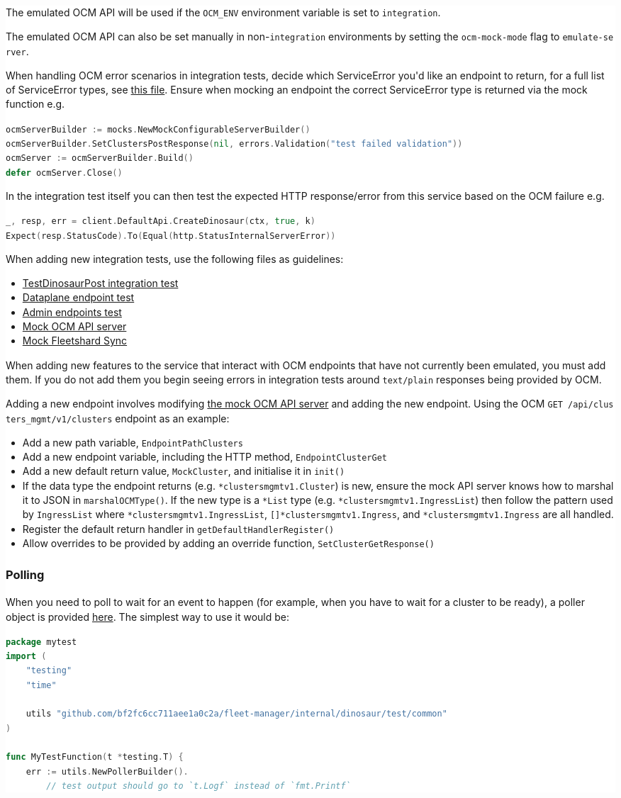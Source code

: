 The emulated OCM API will be used if the `OCM_ENV` environment variable is set to `integration`.

The emulated OCM API can also be set manually in non-`integration` environments by setting the
`ocm-mock-mode` flag to `emulate-server`.

When handling OCM error scenarios in integration tests, decide which ServiceError you'd like an
endpoint to return, for a full list of ServiceError types, see [this file](../pkg/errors/errors.go).
Ensure when mocking an endpoint the correct ServiceError type is returned via the mock function e.g.

```go
ocmServerBuilder := mocks.NewMockConfigurableServerBuilder()
ocmServerBuilder.SetClustersPostResponse(nil, errors.Validation("test failed validation"))
ocmServer := ocmServerBuilder.Build()
defer ocmServer.Close()
```

In the integration test itself you can then test the expected HTTP response/error from this
service based on the OCM failure e.g.

```go
_, resp, err = client.DefaultApi.CreateDinosaur(ctx, true, k)
Expect(resp.StatusCode).To(Equal(http.StatusInternalServerError))
```

When adding new integration tests, use the following files as guidelines:
- [TestDinosaurPost integration test](../internal/dinosaur/test/integration/dinosaurs_test.go)
- [Dataplane endpoint test](../internal/dinosaur/test/integration/data_plane_endpoints_test.go)
- [Admin endpoints test](../internal/dinosaur/test/integration/admin_dinosaur_test.go)
- [Mock OCM API server](../test/mocks/api_server.go)
- [Mock Fleetshard Sync](../internal/dinosaur/test/mocks/fleetshardsync/fleetshard-sync.go)

When adding new features to the service that interact with OCM endpoints that have not currently
been emulated, you must add them. If you do not add them you begin seeing errors in integration
tests around `text/plain` responses being provided by OCM.

Adding a new endpoint involves modifying [the mock OCM API server](../test/mocks/api_server.go) and
adding the new endpoint. Using the OCM `GET /api/clusters_mgmt/v1/clusters` endpoint as an example:

- Add a new path variable, `EndpointPathClusters`
- Add a new endpoint variable, including the HTTP method, `EndpointClusterGet`
- Add a new default return value, `MockCluster`, and initialise it in `init()`
- If the data type the endpoint returns (e.g. `*clustersmgmtv1.Cluster`) is new, ensure the mock
  API server knows how to marshal it to JSON in `marshalOCMType()`. If the new type is a `*List`
  type (e.g. `*clustersmgmtv1.IngressList`) then follow the pattern used by `IngressList` where
  `*clustersmgmtv1.IngressList`, `[]*clustersmgmtv1.Ingress`, and `*clustersmgmtv1.Ingress` are all
  handled.
- Register the default return handler in `getDefaultHandlerRegister()`
- Allow overrides to be provided by adding an override function, `SetClusterGetResponse()`

### Polling
When you need to poll to wait for an event to happen (for example, when you have to wait for a cluster to be ready), a
poller object is provided [here](../internal/dinosaur/test/common/util.go).
The simplest way to use it would be:
```go
package mytest
import (
    "testing"
    "time"

    utils "github.com/bf2fc6cc711aee1a0c2a/fleet-manager/internal/dinosaur/test/common"
)

func MyTestFunction(t *testing.T) {
    err := utils.NewPollerBuilder().
        // test output should go to `t.Logf` instead of `fmt.Printf`
```